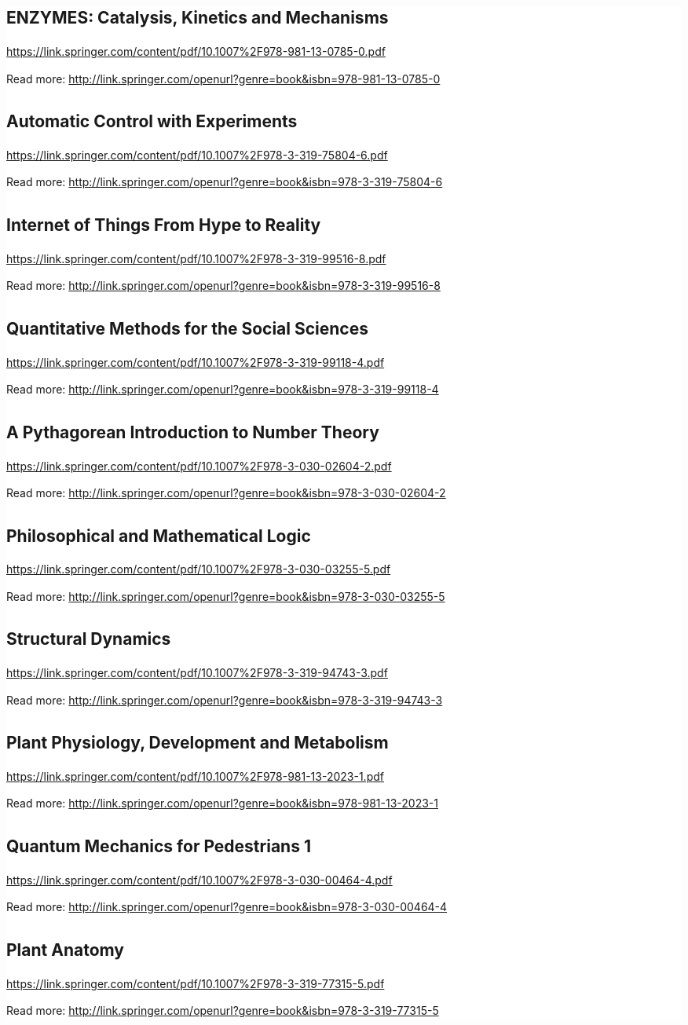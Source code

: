 ## ENZYMES: Catalysis, Kinetics and Mechanisms 
https://link.springer.com/content/pdf/10.1007%2F978-981-13-0785-0.pdf

Read more: http://link.springer.com/openurl?genre=book&isbn=978-981-13-0785-0

## Automatic Control with Experiments 
https://link.springer.com/content/pdf/10.1007%2F978-3-319-75804-6.pdf

Read more: http://link.springer.com/openurl?genre=book&isbn=978-3-319-75804-6

## Internet of Things From Hype to Reality 
https://link.springer.com/content/pdf/10.1007%2F978-3-319-99516-8.pdf

Read more: http://link.springer.com/openurl?genre=book&isbn=978-3-319-99516-8

## Quantitative Methods for the Social Sciences 
https://link.springer.com/content/pdf/10.1007%2F978-3-319-99118-4.pdf

Read more: http://link.springer.com/openurl?genre=book&isbn=978-3-319-99118-4

## A Pythagorean Introduction to Number Theory 
https://link.springer.com/content/pdf/10.1007%2F978-3-030-02604-2.pdf

Read more: http://link.springer.com/openurl?genre=book&isbn=978-3-030-02604-2

## Philosophical and Mathematical Logic 
https://link.springer.com/content/pdf/10.1007%2F978-3-030-03255-5.pdf

Read more: http://link.springer.com/openurl?genre=book&isbn=978-3-030-03255-5

## Structural Dynamics 
https://link.springer.com/content/pdf/10.1007%2F978-3-319-94743-3.pdf

Read more: http://link.springer.com/openurl?genre=book&isbn=978-3-319-94743-3

## Plant Physiology, Development and Metabolism 
https://link.springer.com/content/pdf/10.1007%2F978-981-13-2023-1.pdf

Read more: http://link.springer.com/openurl?genre=book&isbn=978-981-13-2023-1

## Quantum Mechanics for Pedestrians 1 
https://link.springer.com/content/pdf/10.1007%2F978-3-030-00464-4.pdf

Read more: http://link.springer.com/openurl?genre=book&isbn=978-3-030-00464-4

## Plant Anatomy 
https://link.springer.com/content/pdf/10.1007%2F978-3-319-77315-5.pdf

Read more: http://link.springer.com/openurl?genre=book&isbn=978-3-319-77315-5
